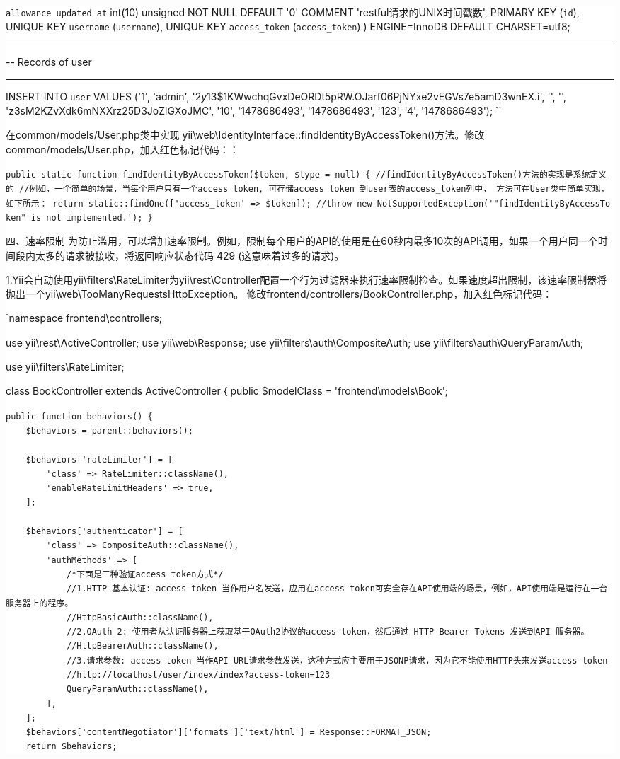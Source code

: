   `allowance_updated_at` int(10) unsigned NOT NULL DEFAULT '0' COMMENT 'restful请求的UNIX时间戳数',
  PRIMARY KEY (`id`),
  UNIQUE KEY `username` (`username`),
  UNIQUE KEY `access_token` (`access_token`)
) ENGINE=InnoDB DEFAULT CHARSET=utf8;

-- ----------------------------
-- Records of user
-- ----------------------------
INSERT INTO `user` VALUES ('1', 'admin', '$2y$13$1KWwchqGvxDeORDt5pRW.OJarf06PjNYxe2vEGVs7e5amD3wnEX.i', '', '', 'z3sM2KZvXdk6mNXXrz25D3JoZlGXoJMC', '10', '1478686493', '1478686493', '123', '4', '1478686493');
``

在common/models/User.php类中实现 yii\web\IdentityInterface::findIdentityByAccessToken()方法。修改common/models/User.php，加入红色标记代码：：


`public static function findIdentityByAccessToken($token, $type = null)
{
    //findIdentityByAccessToken()方法的实现是系统定义的
    //例如，一个简单的场景，当每个用户只有一个access token, 可存储access token 到user表的access_token列中， 方法可在User类中简单实现，如下所示：
    return static::findOne(['access_token' => $token]);
    //throw new NotSupportedException('"findIdentityByAccessToken" is not implemented.');
}`

四、速率限制
为防止滥用，可以增加速率限制。例如，限制每个用户的API的使用是在60秒内最多10次的API调用，如果一个用户同一个时间段内太多的请求被接收，将返回响应状态代码 429 (这意味着过多的请求)。

1.Yii会自动使用yii\filters\RateLimiter为yii\rest\Controller配置一个行为过滤器来执行速率限制检查。如果速度超出限制，该速率限制器将抛出一个yii\web\TooManyRequestsHttpException。
修改frontend/controllers/BookController.php，加入红色标记代码：


`namespace frontend\controllers;

use yii\rest\ActiveController;
use yii\web\Response;
use yii\filters\auth\CompositeAuth;
use yii\filters\auth\QueryParamAuth;

use yii\filters\RateLimiter;

class BookController extends ActiveController
{
    public $modelClass = 'frontend\models\Book';

    public function behaviors() {
        $behaviors = parent::behaviors();
        
        $behaviors['rateLimiter'] = [
            'class' => RateLimiter::className(),
            'enableRateLimitHeaders' => true,
        ];
        
        $behaviors['authenticator'] = [
            'class' => CompositeAuth::className(),
            'authMethods' => [
                /*下面是三种验证access_token方式*/
                //1.HTTP 基本认证: access token 当作用户名发送，应用在access token可安全存在API使用端的场景，例如，API使用端是运行在一台服务器上的程序。
                //HttpBasicAuth::className(),
                //2.OAuth 2: 使用者从认证服务器上获取基于OAuth2协议的access token，然后通过 HTTP Bearer Tokens 发送到API 服务器。
                //HttpBearerAuth::className(),
                //3.请求参数: access token 当作API URL请求参数发送，这种方式应主要用于JSONP请求，因为它不能使用HTTP头来发送access token
                //http://localhost/user/index/index?access-token=123
                QueryParamAuth::className(),
            ],
        ];
        $behaviors['contentNegotiator']['formats']['text/html'] = Response::FORMAT_JSON;
        return $behaviors;